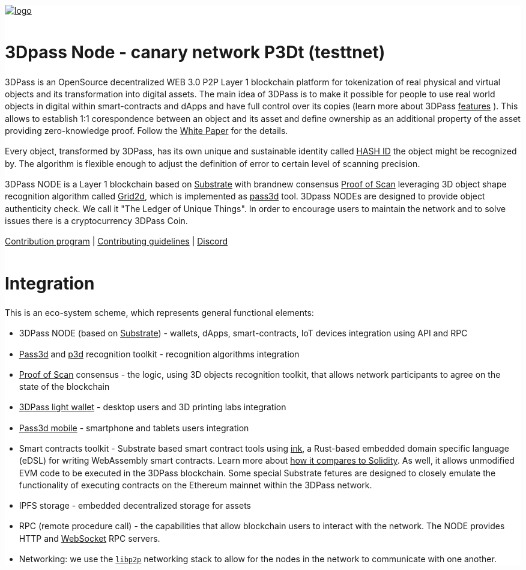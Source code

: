 
[![logo](https://3dpass.org/assets/img/3DPass_on_the_moon.png)](https://3dpass.org)

# 3Dpass Node - canary network P3Dt (testtnet)

3DPass is an OpenSource decentralized WEB 3.0 P2P Layer 1 blockchain platform for tokenization of real physical and virtual objects and its transformation into digital assets. The main idea of 3DPass is to make it possible for people to use real world objects in digital within smart-contracts and dApps and have full control over its copies (learn more about 3DPass [features](https://3dpass.org/features.html) ). This allows to establish 1:1 corespondence between an object and its asset and define ownership as an additional property of the asset providing zero-knowledge proof. Follow the [White Paper](https://3dpass.org/3DPass_white_paper.pdf) for the details.

Every object, transformed by 3DPass, has its own unique and sustainable identity called [HASH ID](https://3dpass.org/features.html#3D_object_recognition) the object might be recognized by. The algorithm is flexible enough to adjust the definition of error to certain level of scanning precision.

3DPass NODE is a Layer 1 blockchain based on [Substrate](https://www.substrate.io/) with brandnew consensus [Proof of Scan](https://3dpass.org/proof_of_scan.html) leveraging 3D object shape recognition algorithm called [Grid2d](https://3dpass.org/grid2d.html), which is implemented as [pass3d](https://github.com/3Dpass/pass3d) tool. 3Dpass NODEs are designed to provide object authenticity check. We call it "The Ledger of Unique Things". In order to encourage users to maintain the network and to solve issues there is a cryptocurrency 3DPass Coin.

[Contribution program](https://3dpass.org/distribution.html#contribution)  |  [Contributing guidelines](https://github.com/3Dpass/3DP/blob/main/CONTRIBUTING.md)  |  [Discord](https://discord.gg/u24WkXcwug)

# Integration

 This is an eco-system scheme, which represents general functional elements:

- 3DPass NODE (based on [Substrate](https://substrate.io/)) - wallets, dApps, smart-contracts, IoT devices integration using API and RPC
- [Pass3d](https://github.com/3Dpass/pass3d) and [p3d](https://github.com/3Dpass/p3d) recognition toolkit - recognition algorithms integration
- [Proof of Scan](https://3dpass.org/proof_of_scan.html) consensus - the logic, using 3D objects recognition toolkit, that allows network participants to agree on the state of the blockchain

- [3DPass light wallet](https://github.com/3Dpass/wallet) - desktop users and 3D printing labs integration
- [Pass3d mobile](https://github.com/3Dpass/threedpass) - smartphone and tablets users integration
- Smart contracts toolkit - Substrate based smart contract tools using [ink](https://paritytech.github.io/ink-docs/), a Rust-based embedded domain specific language (eDSL) for writing WebAssembly smart contracts. Learn more about [how it compares to Solidity](https://paritytech.github.io/ink-docs/ink-vs-solidity). As well, it allows unmodified EVM code to be executed in the 3DPass blockchain. Some special Substrate fetures are designed to closely emulate the functionality of executing contracts on the Ethereum mainnet within the 3DPass network.
- IPFS storage - embedded decentralized storage for assets
- RPC (remote procedure call) - the capabilities that allow blockchain users to interact with the network. The NODE provides HTTP and [WebSocket](https://github.com/3Dpass/3DP/wiki/Set-up-WSS-for-Remote-Connections) RPC servers.
- Networking: we use the [`libp2p`](https://libp2p.io/) networking stack to allow for the
  nodes in the network to communicate with one another.
